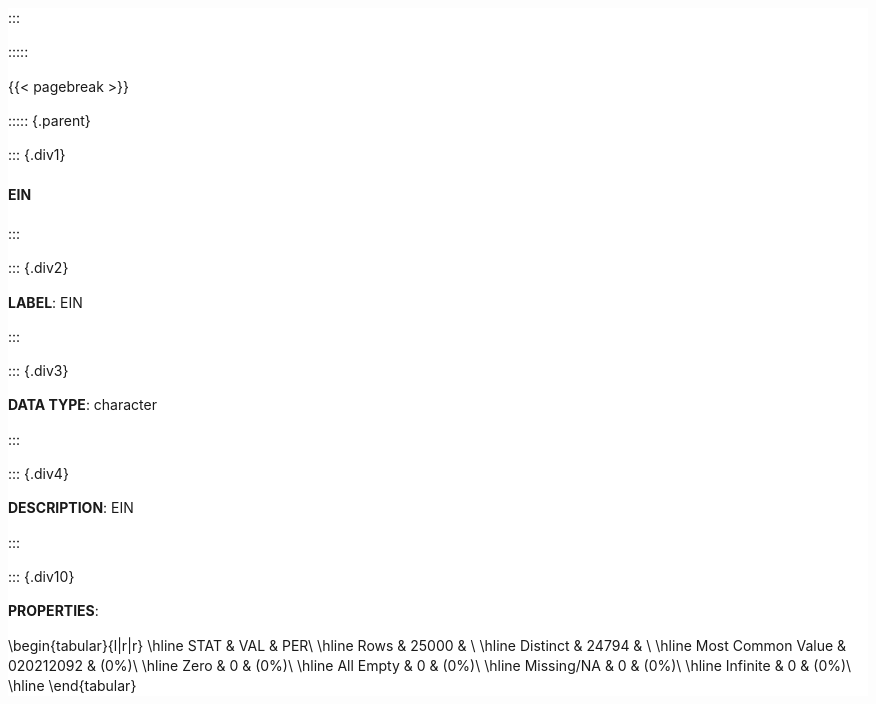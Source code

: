 


::: 

:::::  






{{< pagebreak >}} 



::::: {.parent} 

::: {.div1} 

#### EIN

::: 

::: {.div2} 

**LABEL**: EIN




::: 

::: {.div3} 

**DATA TYPE**: character




::: 

::: {.div4} 

**DESCRIPTION**: EIN




::: 

::: {.div10} 

**PROPERTIES**: 


\begin{tabular}{l|r|r}
\hline
STAT & VAL & PER\\
\hline
Rows & 25000 & \\
\hline
Distinct & 24794 & \\
\hline
Most Common Value & 020212092 & (0\%)\\
\hline
Zero & 0 & (0\%)\\
\hline
All Empty & 0 & (0\%)\\
\hline
Missing/NA & 0 & (0\%)\\
\hline
Infinite & 0 & (0\%)\\
\hline
\end{tabular} 
